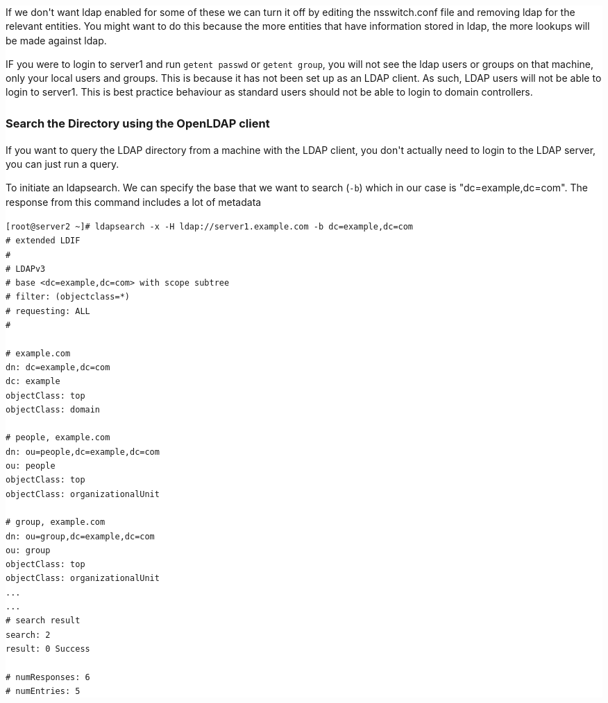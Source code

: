 If we don't want ldap enabled for some of these we can turn it off by editing the
nsswitch.conf file and removing ldap for the relevant entities.  You might want to
do this because the more entities that have information stored in ldap, the more lookups
will be made against ldap.

IF you were to login to server1 and run `getent passwd` or `getent group`, you will
not see the ldap users or groups on that machine, only your local users and groups.
This is because it has not been set up as an LDAP client.  As such, LDAP users
will not be able to login to server1.  This is best practice behaviour as standard users
should not be able to login to domain controllers.

### Search the Directory using the OpenLDAP client

If you want to query the LDAP directory from a machine with the LDAP client, you
don't actually need to login to the LDAP server, you can just run a query.

To initiate an ldapsearch.  We can specify the base that we want to search (`-b`)
which in our case is "dc=example,dc=com". The response from this command includes a lot of
metadata
```
[root@server2 ~]# ldapsearch -x -H ldap://server1.example.com -b dc=example,dc=com
# extended LDIF
#
# LDAPv3
# base <dc=example,dc=com> with scope subtree
# filter: (objectclass=*)
# requesting: ALL
#

# example.com
dn: dc=example,dc=com
dc: example
objectClass: top
objectClass: domain

# people, example.com
dn: ou=people,dc=example,dc=com
ou: people
objectClass: top
objectClass: organizationalUnit

# group, example.com
dn: ou=group,dc=example,dc=com
ou: group
objectClass: top
objectClass: organizationalUnit
...
...
# search result
search: 2
result: 0 Success

# numResponses: 6
# numEntries: 5
```
